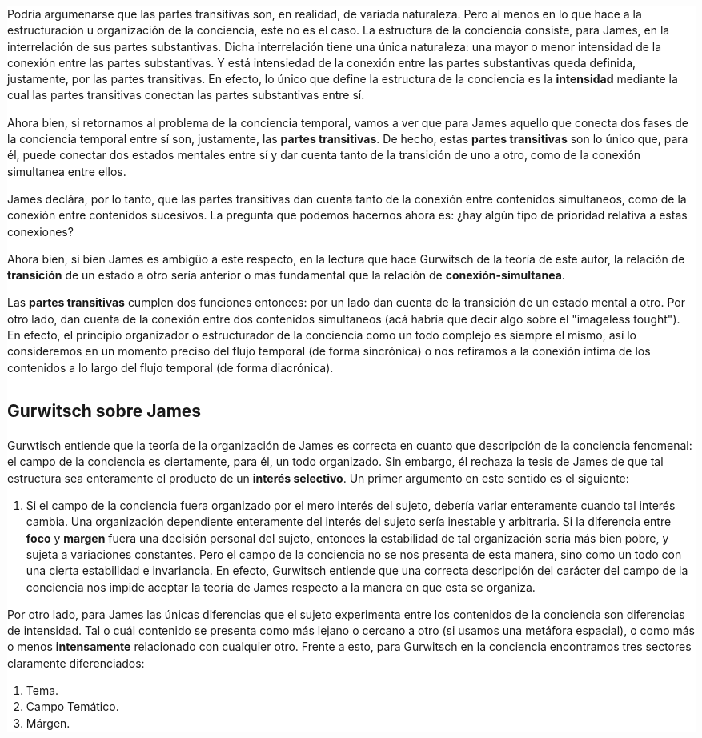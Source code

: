 Podría argumenarse que las partes transitivas son, en realidad, de variada naturaleza. Pero al menos en lo que hace a la estructuración u organización de la conciencia, este no es el caso. La estructura de la conciencia consiste, para James, en la interrelación de sus partes substantivas. Dicha interrelación tiene una única naturaleza: una mayor o menor intensidad de la conexión entre las partes substantivas. Y está intensiedad de la conexión entre las partes substantivas queda definida, justamente, por las partes transitivas. En efecto, lo único que define la estructura de la conciencia es la __intensidad__ mediante la cual las partes transitivas conectan las partes substantivas entre sí. 

Ahora bien, si retornamos al problema de la conciencia temporal, vamos a ver que para James aquello que conecta dos fases de la conciencia temporal entre sí son, justamente, las __partes transitivas__. De hecho, estas __partes transitivas__ son lo único que, para él, puede conectar dos estados mentales entre sí y dar cuenta tanto de la transición de uno a otro, como de la conexión simultanea entre ellos. 

James declára, por lo tanto, que las partes transitivas dan cuenta tanto de la conexión entre contenidos simultaneos, como de la conexión entre contenidos sucesivos. La pregunta que podemos hacernos ahora es: ¿hay algún tipo de prioridad relativa a estas conexiones? 

Ahora bien, si bien James es ambigüo a este respecto, en la lectura que hace Gurwitsch de la teoría de este autor, la relación de __transición__ de un estado a otro sería anterior o más fundamental que la relación de __conexión-simultanea__. 

Las __partes transitivas__ cumplen dos funciones entonces: por un lado dan cuenta de la transición de un estado mental a otro. Por otro lado, dan cuenta de la conexión entre dos contenidos simultaneos (acá habría que decir algo sobre el "imageless tought"). En efecto, el principio organizador o estructurador de la conciencia como un todo complejo es siempre el mismo, así lo consideremos en un momento preciso del flujo temporal (de forma sincrónica) o nos refiramos a la conexión íntima de los contenidos a lo largo del flujo temporal (de forma diacrónica).


## Gurwitsch sobre James

Gurwtisch entiende que la teoría de la organización de James es correcta en cuanto que descripción de la conciencia fenomenal: el campo de la conciencia es ciertamente, para él, un todo organizado. Sin embargo, él rechaza la tesis de James de que tal estructura sea enteramente el producto de un __interés selectivo__. Un primer argumento en este sentido es el siguiente:

1. Si el campo de la conciencia fuera organizado por el mero interés del sujeto, debería variar enteramente cuando tal interés cambia. Una organización dependiente enteramente del interés del sujeto sería inestable y arbitraria. Si la diferencia entre __foco__ y __margen__ fuera una decisión personal del sujeto, entonces la estabilidad de tal organización sería más bien pobre, y sujeta a variaciones constantes. Pero el campo de la conciencia no se nos presenta de esta manera, sino como un todo con una cierta estabilidad e invariancia. En efecto, Gurwitsch entiende que una correcta descripción del carácter del campo de la conciencia nos impide aceptar la teoría de James respecto a la manera en que esta se organiza.

Por otro lado, para James las únicas diferencias que el sujeto experimenta entre los contenidos de la conciencia son diferencias de intensidad. Tal o cuál contenido se presenta como más lejano o cercano a otro (si usamos una  metáfora espacial), o como más o menos __intensamente__ relacionado con cualquier otro. Frente a esto, para Gurwitsch en la conciencia encontramos tres sectores claramente diferenciados: 

1. Tema. 
2. Campo Temático. 
3. Márgen.
